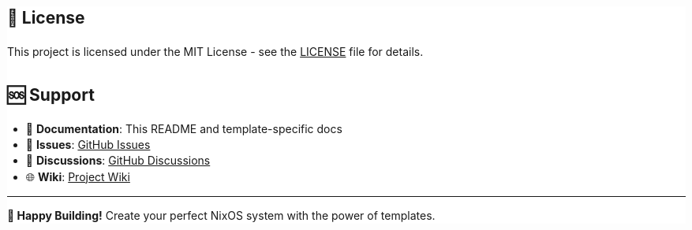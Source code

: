 ## 📄 License

This project is licensed under the MIT License - see the [LICENSE](LICENSE) file for details.

## 🆘 Support

- 📖 **Documentation**: This README and template-specific docs
- 🐛 **Issues**: [GitHub Issues](https://github.com/user/nixos-templates/issues)
- 💬 **Discussions**: [GitHub Discussions](https://github.com/user/nixos-templates/discussions)
- 🌐 **Wiki**: [Project Wiki](https://github.com/user/nixos-templates/wiki)

---

**🎉 Happy Building!** Create your perfect NixOS system with the power of templates.
